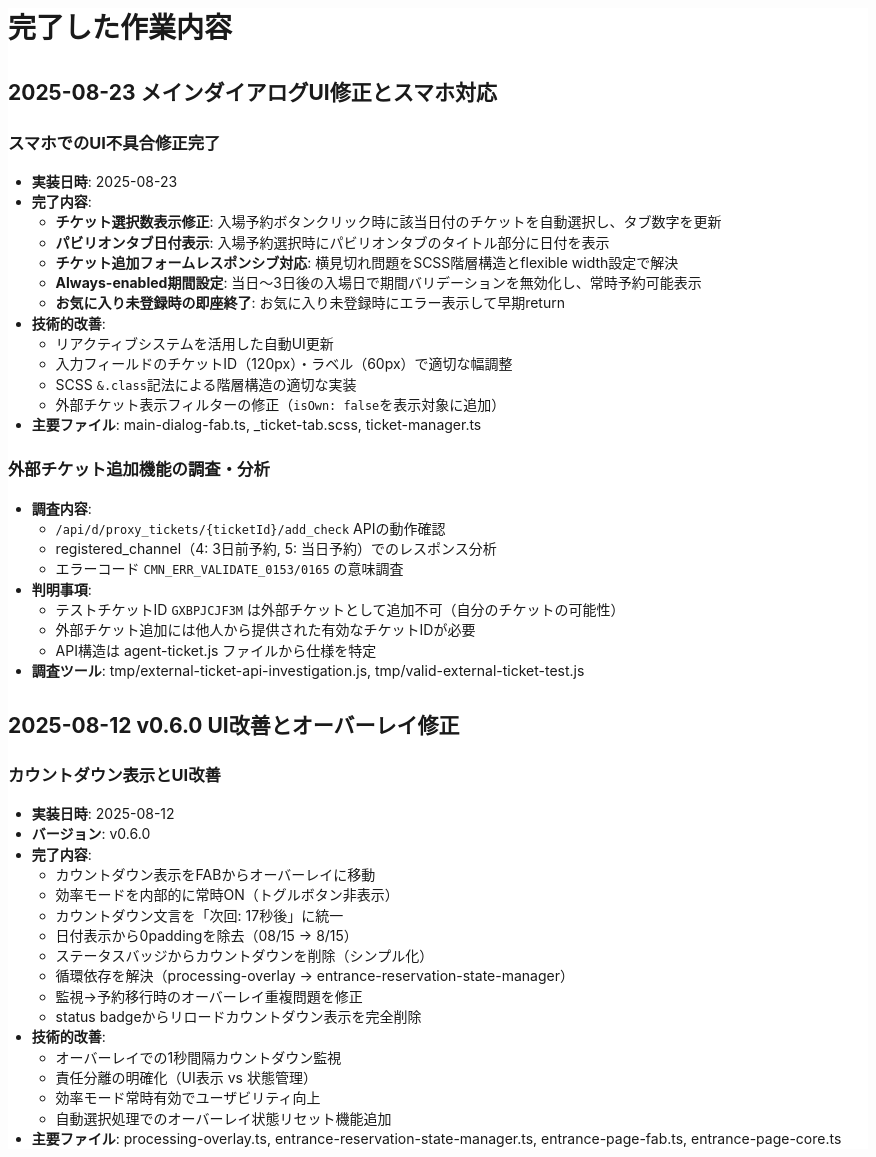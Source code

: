 # 完了した作業内容

## 2025-08-23 メインダイアログUI修正とスマホ対応

### スマホでのUI不具合修正完了
- **実装日時**: 2025-08-23
- **完了内容**:
  - **チケット選択数表示修正**: 入場予約ボタンクリック時に該当日付のチケットを自動選択し、タブ数字を更新
  - **パビリオンタブ日付表示**: 入場予約選択時にパビリオンタブのタイトル部分に日付を表示
  - **チケット追加フォームレスポンシブ対応**: 横見切れ問題をSCSS階層構造とflexible width設定で解決
  - **Always-enabled期間設定**: 当日〜3日後の入場日で期間バリデーションを無効化し、常時予約可能表示
  - **お気に入り未登録時の即座終了**: お気に入り未登録時にエラー表示して早期return
- **技術的改善**:
  - リアクティブシステムを活用した自動UI更新
  - 入力フィールドのチケットID（120px）・ラベル（60px）で適切な幅調整
  - SCSS `&.class`記法による階層構造の適切な実装
  - 外部チケット表示フィルターの修正（`isOwn: false`を表示対象に追加）
- **主要ファイル**: main-dialog-fab.ts, _ticket-tab.scss, ticket-manager.ts

### 外部チケット追加機能の調査・分析
- **調査内容**: 
  - `/api/d/proxy_tickets/{ticketId}/add_check` APIの動作確認
  - registered_channel（4: 3日前予約, 5: 当日予約）でのレスポンス分析
  - エラーコード `CMN_ERR_VALIDATE_0153/0165` の意味調査
- **判明事項**:
  - テストチケットID `GXBPJCJF3M` は外部チケットとして追加不可（自分のチケットの可能性）
  - 外部チケット追加には他人から提供された有効なチケットIDが必要
  - API構造は agent-ticket.js ファイルから仕様を特定
- **調査ツール**: tmp/external-ticket-api-investigation.js, tmp/valid-external-ticket-test.js

## 2025-08-12 v0.6.0 UI改善とオーバーレイ修正
### カウントダウン表示とUI改善
- **実装日時**: 2025-08-12
- **バージョン**: v0.6.0
- **完了内容**:
  - カウントダウン表示をFABからオーバーレイに移動
  - 効率モードを内部的に常時ON（トグルボタン非表示）
  - カウントダウン文言を「次回: 17秒後」に統一
  - 日付表示から0paddingを除去（08/15 → 8/15）
  - ステータスバッジからカウントダウンを削除（シンプル化）
  - 循環依存を解決（processing-overlay → entrance-reservation-state-manager）
  - 監視→予約移行時のオーバーレイ重複問題を修正
  - status badgeからリロードカウントダウン表示を完全削除
- **技術的改善**:
  - オーバーレイでの1秒間隔カウントダウン監視
  - 責任分離の明確化（UI表示 vs 状態管理）
  - 効率モード常時有効でユーザビリティ向上
  - 自動選択処理でのオーバーレイ状態リセット機能追加
- **主要ファイル**: processing-overlay.ts, entrance-reservation-state-manager.ts, entrance-page-fab.ts, entrance-page-core.ts

